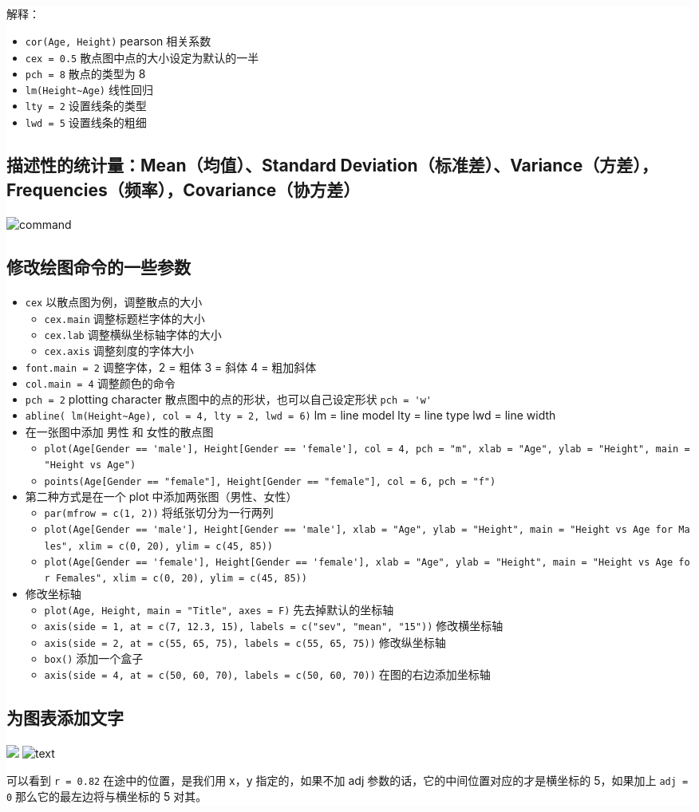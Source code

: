 解释：

- `cor(Age, Height)` pearson 相关系数
- `cex = 0.5` 散点图中点的大小设定为默认的一半
- `pch = 8` 散点的类型为 8
- `lm(Height~Age)` 线性回归
- `lty = 2` 设置线条的类型
- `lwd = 5` 设置线条的粗细

## 描述性的统计量：Mean（均值）、Standard Deviation（标准差）、Variance（方差），Frequencies（频率），Covariance（协方差）

![command](http://ww1.sinaimg.cn/large/801b780ajw1f7m8rd0o8dj20c90kwwi5.jpg)


## 修改绘图命令的一些参数

- `cex` 以散点图为例，调整散点的大小
  - `cex.main` 调整标题栏字体的大小
  - `cex.lab` 调整横纵坐标轴字体的大小
  - `cex.axis` 调整刻度的字体大小
- `font.main = 2` 调整字体，2 = 粗体 3 = 斜体 4 = 粗加斜体
- `col.main = 4` 调整颜色的命令
- `pch = 2` plotting character 散点图中的点的形状，也可以自己设定形状 `pch = 'w'`
- `abline( lm(Height~Age), col = 4, lty = 2, lwd = 6)` lm = line model lty = line type lwd = line width
- 在一张图中添加 男性 和 女性的散点图
  - `plot(Age[Gender == 'male'], Height[Gender == 'female'], col = 4, pch = "m", xlab = "Age", ylab = "Height", main = "Height vs Age")`
  - `points(Age[Gender == "female"], Height[Gender == "female"], col = 6, pch = "f")`
- 第二种方式是在一个 plot 中添加两张图（男性、女性）
  - `par(mfrow = c(1, 2))` 将纸张切分为一行两列
  - `plot(Age[Gender == 'male'], Height[Gender == 'male'], xlab = "Age", ylab = "Height", main = "Height vs Age for Males", xlim = c(0, 20), ylim = c(45, 85))`
  - `plot(Age[Gender == 'female'], Height[Gender == 'female'], xlab = "Age", ylab = "Height", main = "Height vs Age for Females", xlim = c(0, 20), ylim = c(45, 85))`
- 修改坐标轴
  - `plot(Age, Height, main = "Title", axes = F)` 先去掉默认的坐标轴
  - `axis(side = 1, at = c(7, 12.3, 15), labels = c("sev", "mean", "15"))` 修改横坐标轴
  - `axis(side = 2, at = c(55, 65, 75), labels = c(55, 65, 75))` 修改纵坐标轴
  - `box()` 添加一个盒子
  - `axis(side = 4, at = c(50, 60, 70), labels = c(50, 60, 70))` 在图的右边添加坐标轴

## 为图表添加文字

![](http://ww4.sinaimg.cn/large/006y8lVajw1f92cxw3meqj30dc0113yo.jpg)
![text](http://ww3.sinaimg.cn/large/006y8lVajw1f92cwlmsbwj30iq08hq3l.jpg)

可以看到 `r = 0.82` 在途中的位置，是我们用 x，y 指定的，如果不加 adj 参数的话，它的中间位置对应的才是横坐标的 5，如果加上 `adj = 0` 那么它的最左边将与横坐标的 5 对其。
